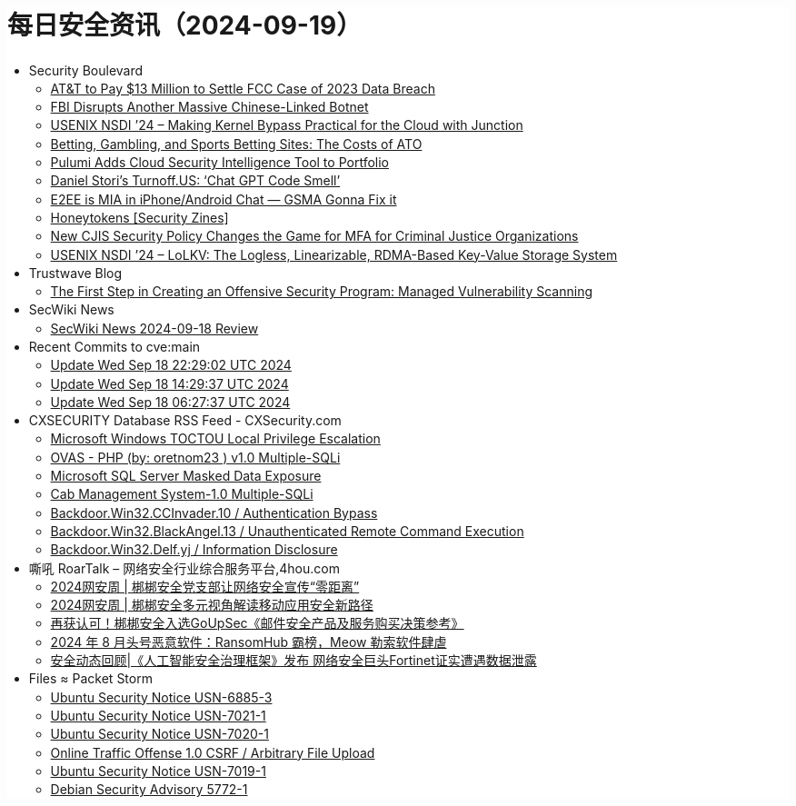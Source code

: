 # 每日安全资讯（2024-09-19）

- Security Boulevard
  - [AT&T to Pay $13 Million to Settle FCC Case of 2023 Data Breach](https://securityboulevard.com/2024/09/att-to-pay-13-million-to-settle-fcc-case-of-2023-data-breach/)
  - [FBI Disrupts Another Massive Chinese-Linked Botnet](https://securityboulevard.com/2024/09/fbi-disrupts-another-massive-chinese-linked-botnet/)
  - [USENIX NSDI ’24 – Making Kernel Bypass Practical for the Cloud with Junction](https://securityboulevard.com/2024/09/usenix-nsdi-24-making-kernel-bypass-practical-for-the-cloud-with-junction/)
  - [Betting, Gambling, and Sports Betting Sites: The Costs of ATO](https://securityboulevard.com/2024/09/betting-gambling-and-sports-betting-sites-the-costs-of-ato/)
  - [Pulumi Adds Cloud Security Intelligence Tool to Portfolio](https://securityboulevard.com/2024/09/pulumi-adds-cloud-security-intelligence-tool-to-portfolio/)
  - [Daniel Stori’s Turnoff.US: ‘Chat GPT Code Smell’](https://securityboulevard.com/2024/09/daniel-storis-turnoff-us-chat-gpt-code-smell/)
  - [E2EE is MIA in iPhone/Android Chat — GSMA Gonna Fix it](https://securityboulevard.com/2024/09/ios-android-rcs-gsma-e2ee-richixbw/)
  - [Honeytokens [Security Zines]](https://securityboulevard.com/2024/09/honeytokens-security-zines/)
  - [New CJIS Security Policy Changes the Game for MFA for Criminal Justice Organizations](https://securityboulevard.com/2024/09/new-cjis-security-policy-changes-the-game-for-mfa-for-criminal-justice-organizations/)
  - [USENIX NSDI ’24 – LoLKV: The Logless, Linearizable, RDMA-Based Key-Value Storage System](https://securityboulevard.com/2024/09/usenix-nsdi-24-lolkv-the-logless-linearizable-rdma-based-key-value-storage-system/)
- Trustwave Blog
  - [The First Step in Creating an Offensive Security Program: Managed Vulnerability Scanning](https://www.trustwave.com/en-us/resources/blogs/trustwave-blog/the-first-step-in-creating-an-offensive-security-program-managed-vulnerability-scanning/)
- SecWiki News
  - [SecWiki News 2024-09-18 Review](http://www.sec-wiki.com/?2024-09-18)
- Recent Commits to cve:main
  - [Update Wed Sep 18 22:29:02 UTC 2024](https://github.com/trickest/cve/commit/672c9f213718f8a3cb715200544cae176dcd3551)
  - [Update Wed Sep 18 14:29:37 UTC 2024](https://github.com/trickest/cve/commit/b4025110870023578b2296122bb65853e51a2152)
  - [Update Wed Sep 18 06:27:37 UTC 2024](https://github.com/trickest/cve/commit/66b270529009a1164b1066323191fdea55605605)
- CXSECURITY Database RSS Feed - CXSecurity.com
  - [Microsoft Windows TOCTOU Local Privilege Escalation](https://cxsecurity.com/issue/WLB-2024090034)
  - [OVAS - PHP (by: oretnom23 ) v1.0 Multiple-SQLi](https://cxsecurity.com/issue/WLB-2024090033)
  - [Microsoft SQL Server Masked Data Exposure](https://cxsecurity.com/issue/WLB-2024090032)
  - [Cab Management System-1.0 Multiple-SQLi](https://cxsecurity.com/issue/WLB-2024090031)
  - [Backdoor.Win32.CCInvader.10 / Authentication Bypass](https://cxsecurity.com/issue/WLB-2024090030)
  - [Backdoor.Win32.BlackAngel.13 / Unauthenticated Remote Command Execution](https://cxsecurity.com/issue/WLB-2024090029)
  - [Backdoor.Win32.Delf.yj / Information Disclosure](https://cxsecurity.com/issue/WLB-2024090028)
- 嘶吼 RoarTalk – 网络安全行业综合服务平台,4hou.com
  - [2024网安周 | 梆梆安全党支部让网络安全宣传“零距离”](https://www.4hou.com/posts/RX1L)
  - [2024网安周 | 梆梆安全多元视角解读移动应用安全新路径](https://www.4hou.com/posts/QX77)
  - [再获认可！梆梆安全入选GoUpSec《邮件安全产品及服务购买决策参考》](https://www.4hou.com/posts/PGQz)
  - [2024 年 8 月头号恶意软件：RansomHub 霸榜，Meow 勒索软件肆虐](https://www.4hou.com/posts/NG0L)
  - [安全动态回顾|《人工智能安全治理框架》发布 网络安全巨头Fortinet证实遭遇数据泄露](https://www.4hou.com/posts/MX1Q)
- Files ≈ Packet Storm
  - [Ubuntu Security Notice USN-6885-3](https://packetstormsecurity.com/files/181616/USN-6885-3.txt)
  - [Ubuntu Security Notice USN-7021-1](https://packetstormsecurity.com/files/181615/USN-7021-1.txt)
  - [Ubuntu Security Notice USN-7020-1](https://packetstormsecurity.com/files/181614/USN-7020-1.txt)
  - [Online Traffic Offense 1.0 CSRF / Arbitrary File Upload](https://packetstormsecurity.com/files/181613/oto10-xsrfupload.txt)
  - [Ubuntu Security Notice USN-7019-1](https://packetstormsecurity.com/files/181612/USN-7019-1.txt)
  - [Debian Security Advisory 5772-1](https://packetstormsecurity.com/files/181611/dsa-5772-1.txt)